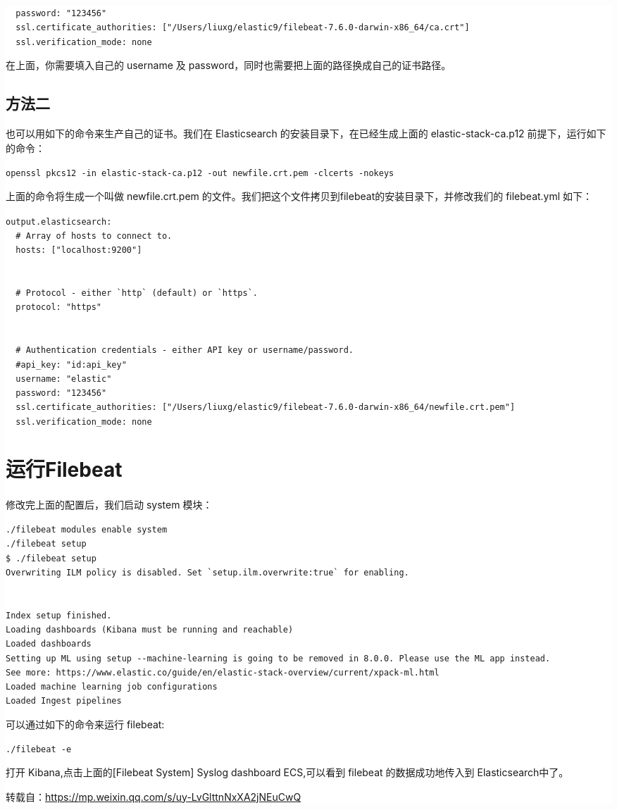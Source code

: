 ```
  password: "123456"
  ssl.certificate_authorities: ["/Users/liuxg/elastic9/filebeat-7.6.0-darwin-x86_64/ca.crt"]
  ssl.verification_mode: none
```

在上面，你需要填入自己的 username 及 password，同时也需要把上面的路径换成自己的证书路径。

## 方法二
也可以用如下的命令来生产自己的证书。我们在 Elasticsearch 的安装目录下，在已经生成上面的 elastic-stack-ca.p12 前提下，运行如下的命令：
```
openssl pkcs12 -in elastic-stack-ca.p12 -out newfile.crt.pem -clcerts -nokeys
```
上面的命令将生成一个叫做 newfile.crt.pem 的文件。我们把这个文件拷贝到filebeat的安装目录下，并修改我们的 filebeat.yml 如下：
```
output.elasticsearch:
  # Array of hosts to connect to.
  hosts: ["localhost:9200"]


  # Protocol - either `http` (default) or `https`.
  protocol: "https"


  # Authentication credentials - either API key or username/password.
  #api_key: "id:api_key"
  username: "elastic"
  password: "123456"
  ssl.certificate_authorities: ["/Users/liuxg/elastic9/filebeat-7.6.0-darwin-x86_64/newfile.crt.pem"]
  ssl.verification_mode: none
```

# 运行Filebeat
修改完上面的配置后，我们启动 system 模块：
```
./filebeat modules enable system
./filebeat setup
$ ./filebeat setup
Overwriting ILM policy is disabled. Set `setup.ilm.overwrite:true` for enabling.


Index setup finished.
Loading dashboards (Kibana must be running and reachable)
Loaded dashboards
Setting up ML using setup --machine-learning is going to be removed in 8.0.0. Please use the ML app instead.
See more: https://www.elastic.co/guide/en/elastic-stack-overview/current/xpack-ml.html
Loaded machine learning job configurations
Loaded Ingest pipelines
```
可以通过如下的命令来运行 filebeat:
```
./filebeat -e
```
打开 Kibana,点击上面的[Filebeat System] Syslog dashboard ECS,可以看到 filebeat 的数据成功地传入到 Elasticsearch中了。

转载自：https://mp.weixin.qq.com/s/uy-LvGlttnNxXA2jNEuCwQ

